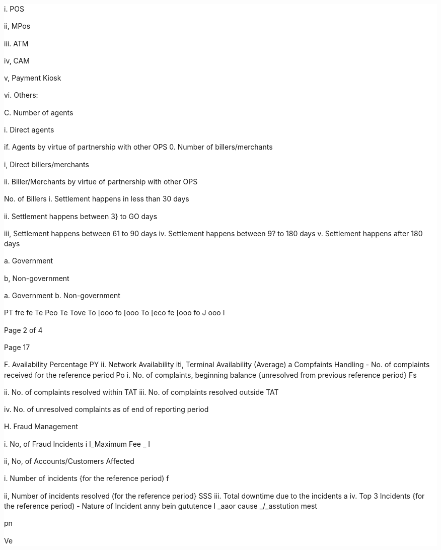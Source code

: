 i. POS

ii, MPos

iii. ATM

iv, CAM

v, Payment Kiosk

vi. Others:

C. Number of agents

i. Direct agents

if. Agents by virtue of partnership with other OPS 0. Number of billers/merchants

i, Direct billers/merchants

ii. Biller/Merchants by virtue of partnership with other OPS

No. of Billers i. Settlement happens in less than 30 days

ii. Settlement happens between 3} to GO days

iii, Settlement happens between 61 to 90 days iv. Settlement happens between 9? to 180 days v. Settlement happens after 180 days

a. Government

b, Non-government

a. Government b. Non-government

PT fre fe Te Peo Te Tove To [ooo fo [ooo To [eco fe [ooo fo J ooo I

Page 2 of 4

Page 17

F. Availability Percentage PY ii. Network Availability iti, Terminal Availability (Average) a Compfaints Handling - No. of complaints received for the reference period Po i. No. of complaints, beginning balance {unresolved from previous reference period} Fs

ii. No. of complaints resolved within TAT iii. No. of complaints resolved outside TAT

iv. No. of unresolved complaints as of end of reporting period

H. Fraud Management

i. No, of Fraud Incidents i I_Maximum Fee _ I

ii, No, of Accounts/Customers Affected

i. Number of incidents {for the reference period) f

ii, Number of incidents resolved (for the reference period} SSS iii. Total downtime due to the incidents a iv. Top 3 Incidents {for the reference period) - Nature of Incident anny bein gututence I _aaor cause _/_asstution mest

pn

Ve
